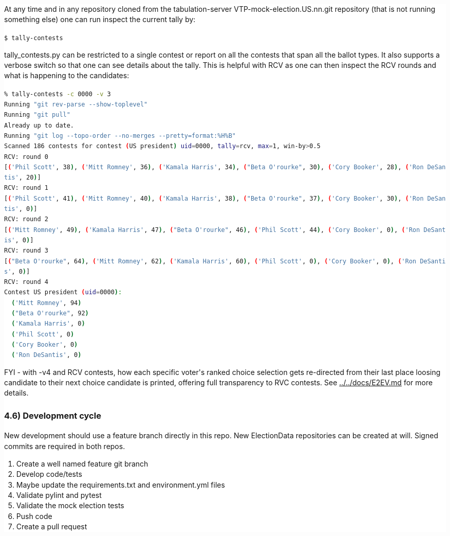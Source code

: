 At any time and in any repository cloned from the tabulation-server VTP-mock-election.US.nn.git repository (that is not running something else) one can run inspect the current tally by:

```bash
$ tally-contests
```

tally_contests.py can be restricted to a single contest or report on all the contests that span all the ballot types.  It also supports a verbose switch so that one can see details about the tally.  This is helpful with RCV as one can then inspect the RCV rounds and what is happening to the candidates:

```bash
% tally-contests -c 0000 -v 3
Running "git rev-parse --show-toplevel"
Running "git pull"
Already up to date.
Running "git log --topo-order --no-merges --pretty=format:%H%B"
Scanned 186 contests for contest (US president) uid=0000, tally=rcv, max=1, win-by>0.5
RCV: round 0
[('Phil Scott', 38), ('Mitt Romney', 36), ('Kamala Harris', 34), ("Beta O'rourke", 30), ('Cory Booker', 28), ('Ron DeSantis', 20)]
RCV: round 1
[('Phil Scott', 41), ('Mitt Romney', 40), ('Kamala Harris', 38), ("Beta O'rourke", 37), ('Cory Booker', 30), ('Ron DeSantis', 0)]
RCV: round 2
[('Mitt Romney', 49), ('Kamala Harris', 47), ("Beta O'rourke", 46), ('Phil Scott', 44), ('Cory Booker', 0), ('Ron DeSantis', 0)]
RCV: round 3
[("Beta O'rourke", 64), ('Mitt Romney', 62), ('Kamala Harris', 60), ('Phil Scott', 0), ('Cory Booker', 0), ('Ron DeSantis', 0)]
RCV: round 4
Contest US president (uid=0000):
  ('Mitt Romney', 94)
  ("Beta O'rourke", 92)
  ('Kamala Harris', 0)
  ('Phil Scott', 0)
  ('Cory Booker', 0)
  ('Ron DeSantis', 0)
```
FYI - with -v4 and RCV contests, how each specific voter's ranked choice selection gets re-directed from their last place loosing candidate to their next choice candidate is printed, offering full transparency to RVC contests.  See [../../docs/E2EV.md][E2EV.md] for more details.

### 4.6) Development cycle

New development should use a feature branch directly in this repo.  New ElectionData repositories can be created at will.  Signed commits are required in both repos.

1) Create a well named feature git branch
2) Develop code/tests
3) Maybe update the requirements.txt and environment.yml files
4) Validate pylint and pytest
5) Validate the mock election tests
6) Push code
7) Create a pull request

[Cast Vote Record]: https://pages.nist.gov/ElectionGlossary/#cast-vote-record
[E2EV.md]: ../../docs/E2EV.md
